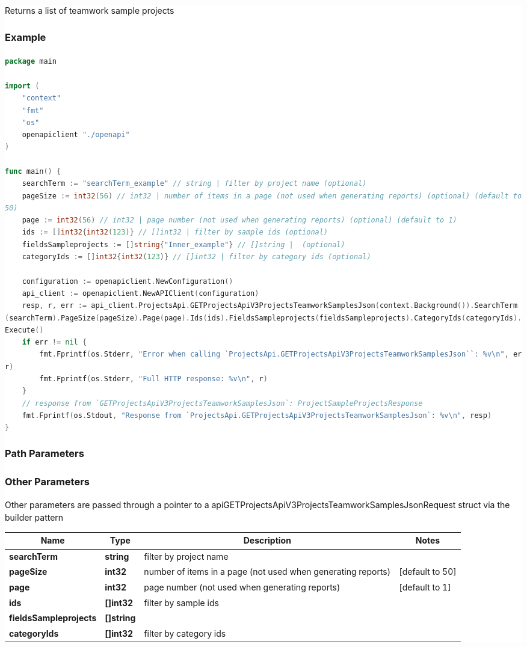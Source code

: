Returns a list of teamwork sample projects



### Example

```go
package main

import (
    "context"
    "fmt"
    "os"
    openapiclient "./openapi"
)

func main() {
    searchTerm := "searchTerm_example" // string | filter by project name (optional)
    pageSize := int32(56) // int32 | number of items in a page (not used when generating reports) (optional) (default to 50)
    page := int32(56) // int32 | page number (not used when generating reports) (optional) (default to 1)
    ids := []int32{int32(123)} // []int32 | filter by sample ids (optional)
    fieldsSampleprojects := []string{"Inner_example"} // []string |  (optional)
    categoryIds := []int32{int32(123)} // []int32 | filter by category ids (optional)

    configuration := openapiclient.NewConfiguration()
    api_client := openapiclient.NewAPIClient(configuration)
    resp, r, err := api_client.ProjectsApi.GETProjectsApiV3ProjectsTeamworkSamplesJson(context.Background()).SearchTerm(searchTerm).PageSize(pageSize).Page(page).Ids(ids).FieldsSampleprojects(fieldsSampleprojects).CategoryIds(categoryIds).Execute()
    if err != nil {
        fmt.Fprintf(os.Stderr, "Error when calling `ProjectsApi.GETProjectsApiV3ProjectsTeamworkSamplesJson``: %v\n", err)
        fmt.Fprintf(os.Stderr, "Full HTTP response: %v\n", r)
    }
    // response from `GETProjectsApiV3ProjectsTeamworkSamplesJson`: ProjectSampleProjectsResponse
    fmt.Fprintf(os.Stdout, "Response from `ProjectsApi.GETProjectsApiV3ProjectsTeamworkSamplesJson`: %v\n", resp)
}
```

### Path Parameters



### Other Parameters

Other parameters are passed through a pointer to a apiGETProjectsApiV3ProjectsTeamworkSamplesJsonRequest struct via the builder pattern


Name | Type | Description  | Notes
------------- | ------------- | ------------- | -------------
 **searchTerm** | **string** | filter by project name | 
 **pageSize** | **int32** | number of items in a page (not used when generating reports) | [default to 50]
 **page** | **int32** | page number (not used when generating reports) | [default to 1]
 **ids** | **[]int32** | filter by sample ids | 
 **fieldsSampleprojects** | **[]string** |  | 
 **categoryIds** | **[]int32** | filter by category ids | 
